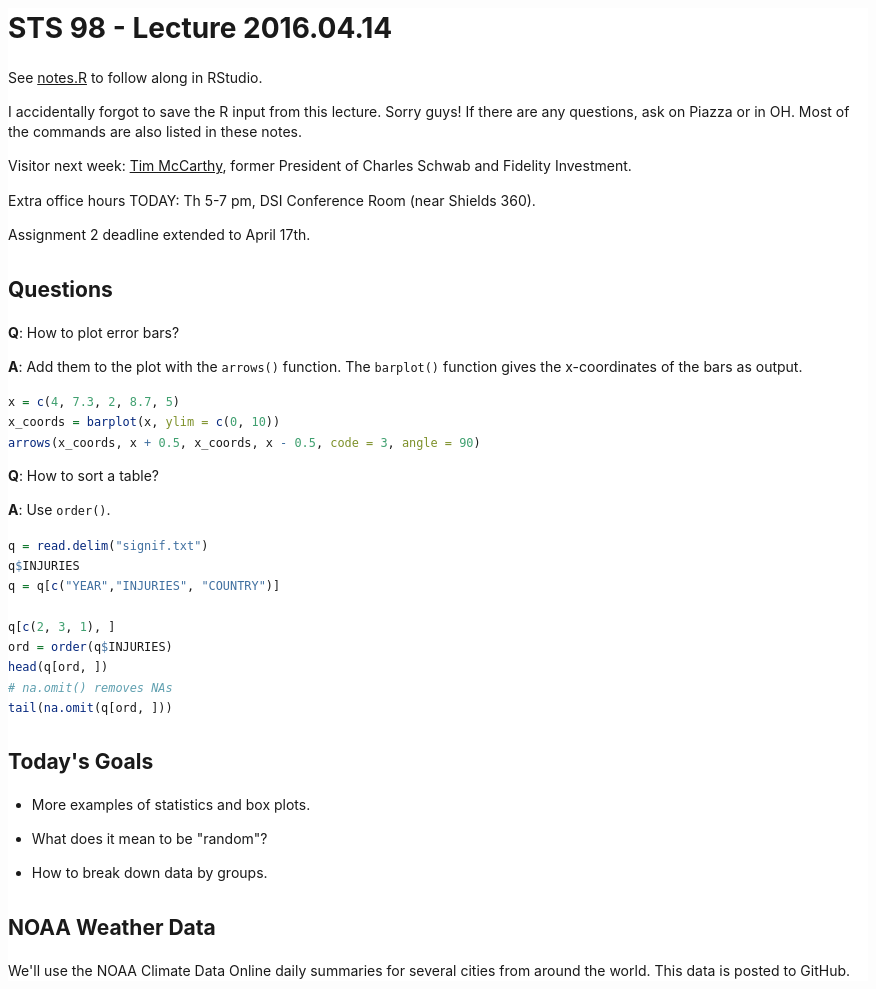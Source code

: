 # STS 98 - Lecture 2016.04.14

See [notes.R](notes.R) to follow along in RStudio.

I accidentally forgot to save the R input from this lecture. Sorry guys! If
there are any questions, ask on Piazza or in OH. Most of the commands are
also listed in these notes.

Visitor next week:
 [Tim McCarthy](http://timmccarthy.com/), former President of Charles Schwab
 and Fidelity Investment.

Extra office hours TODAY:
 Th 5-7 pm, DSI Conference Room (near Shields 360).

Assignment 2 deadline extended to April 17th.

Questions
---------

__Q__: How to plot error bars?

__A__: Add them to the plot with the `arrows()` function. The `barplot()`
function gives the x-coordinates of the bars as output.

```r
x = c(4, 7.3, 2, 8.7, 5)
x_coords = barplot(x, ylim = c(0, 10))
arrows(x_coords, x + 0.5, x_coords, x - 0.5, code = 3, angle = 90)
```

__Q__: How to sort a table?

__A__: Use `order()`.

```r
q = read.delim("signif.txt")
q$INJURIES
q = q[c("YEAR","INJURIES", "COUNTRY")]

q[c(2, 3, 1), ]
ord = order(q$INJURIES)
head(q[ord, ])
# na.omit() removes NAs
tail(na.omit(q[ord, ]))
```

Today's Goals
-------------

* More examples of statistics and box plots.

* What does it mean to be "random"?

* How to break down data by groups.

NOAA Weather Data
-----------------
We'll use the NOAA Climate Data Online daily summaries for several cities
from around the world. This data is posted to GitHub.
